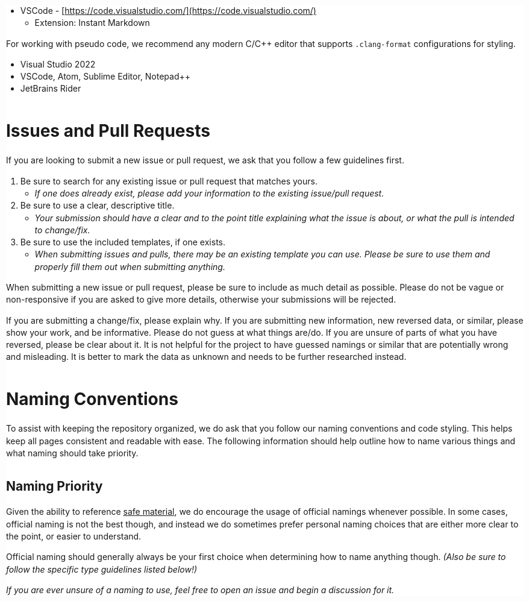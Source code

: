   * VSCode - [https://code.visualstudio.com/](https://code.visualstudio.com/)
    * Extension: Instant Markdown

For working with pseudo code, we recommend any modern C/C++ editor that supports `.clang-format` configurations for styling.

  * Visual Studio 2022
  * VSCode, Atom, Sublime Editor, Notepad++
  * JetBrains Rider

# Issues and Pull Requests

If you are looking to submit a new issue or pull request, we ask that you follow a few guidelines first.

1. Be sure to search for any existing issue or pull request that matches yours.
    * _If one does already exist, please add your information to the existing issue/pull request._
2. Be sure to use a clear, descriptive title.
    * _Your submission should have a clear and to the point title explaining what the issue is about, or what the pull is intended to change/fix._
3. Be sure to use the included templates, if one exists.
    * _When submitting issues and pulls, there may be an existing template you can use. Please be sure to use them and properly fill them out when submitting anything._

When submitting a new issue or pull request, please be sure to include as much detail as possible. Please do not be vague or non-responsive if you are asked to give more details, otherwise your submissions will be rejected.

If you are submitting a change/fix, please explain why. If you are submitting new information, new reversed data, or similar, please show your work, and be informative. Please do not guess at what things are/do. If you are unsure of parts of what you have reversed, please be clear about it. It is not helpful for the project to have guessed namings or similar that are potentially wrong and misleading. It is better to mark the data as unknown and needs to be further researched instead.

# Naming Conventions

To assist with keeping the repository organized, we do ask that you follow our naming conventions and code styling. This helps keep all pages consistent and readable with ease. The following information should help outline how to name various things and what naming should take priority.

## Naming Priority

Given the ability to reference [safe material](#safe-reference-material), we do encourage the usage of official namings whenever possible. In some cases, official naming is not the best though, and instead we do sometimes prefer personal naming choices that are either more clear to the point, or easier to understand.

Official naming should generally always be your first choice when determining how to name anything though. _(Also be sure to follow the specific type guidelines listed below!)_

_If you are ever unsure of a naming to use, feel free to open an issue and begin a discussion for it._
